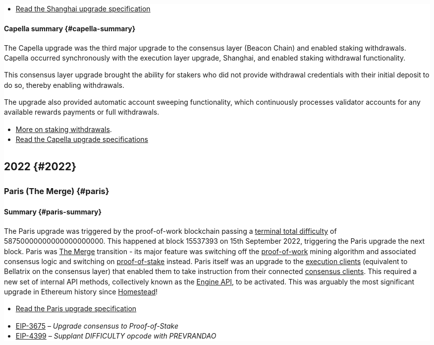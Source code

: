 </ExpandableCard>

- [Read the Shanghai upgrade specification](https://github.com/ethereum/execution-specs/blob/master/network-upgrades/mainnet-upgrades/shanghai.md)

#### Capella summary {#capella-summary}

The Capella upgrade was the third major upgrade to the consensus layer (Beacon Chain) and enabled staking withdrawals. Capella occurred synchronously with the execution layer upgrade, Shanghai, and enabled staking withdrawal functionality.

This consensus layer upgrade brought the ability for stakers who did not provide withdrawal credentials with their initial deposit to do so, thereby enabling withdrawals.

The upgrade also provided automatic account sweeping functionality, which continuously processes validator accounts for any available rewards payments or full withdrawals.

- [More on staking withdrawals](/staking/withdrawals/).
- [Read the Capella upgrade specifications](https://github.com/ethereum/consensus-specs/blob/dev/specs/capella/)

<Divider />

## 2022 {#2022}

### Paris (The Merge) {#paris}

<NetworkUpgradeSummary name="paris" />

#### Summary {#paris-summary}

The Paris upgrade was triggered by the proof-of-work blockchain passing a [terminal total difficulty](/glossary/#terminal-total-difficulty) of 58750000000000000000000. This happened at block 15537393 on 15th September 2022, triggering the Paris upgrade the next block. Paris was [The Merge](/roadmap/merge/) transition - its major feature was switching off the [proof-of-work](/developers/docs/consensus-mechanisms/pow) mining algorithm and associated consensus logic and switching on [proof-of-stake](/developers/docs/consensus-mechanisms/pos) instead. Paris itself was an upgrade to the [execution clients](/developers/docs/nodes-and-clients/#execution-clients) (equivalent to Bellatrix on the consensus layer) that enabled them to take instruction from their connected [consensus clients](/developers/docs/nodes-and-clients/#consensus-clients). This required a new set of internal API methods, collectively known as the [Engine API](https://github.com/ethereum/execution-apis/blob/main/src/engine/common.md), to be activated. This was arguably the most significant upgrade in Ethereum history since [Homestead](#homestead)!

- [Read the Paris upgrade specification](https://github.com/ethereum/execution-specs/blob/master/network-upgrades/mainnet-upgrades/paris.md)

<ExpandableCard title="Paris EIPs" contentPreview="Official improvements included in this upgrade.">

<ul>
  <li><a href="https://eips.ethereum.org/EIPS/eip-3675">EIP-3675</a> – <em>Upgrade consensus to Proof-of-Stake</em></li>
  <li><a href="https://eips.ethereum.org/EIPS/eip-4399">EIP-4399</a> – <em>Supplant DIFFICULTY opcode with PREVRANDAO</em></li>
</ul>
